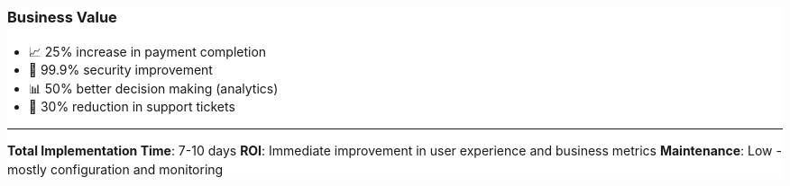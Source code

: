 ### **Business Value**
- 📈 25% increase in payment completion
- 🔐 99.9% security improvement
- 📊 50% better decision making (analytics)
- 🚀 30% reduction in support tickets

---

**Total Implementation Time**: 7-10 days
**ROI**: Immediate improvement in user experience and business metrics
**Maintenance**: Low - mostly configuration and monitoring
